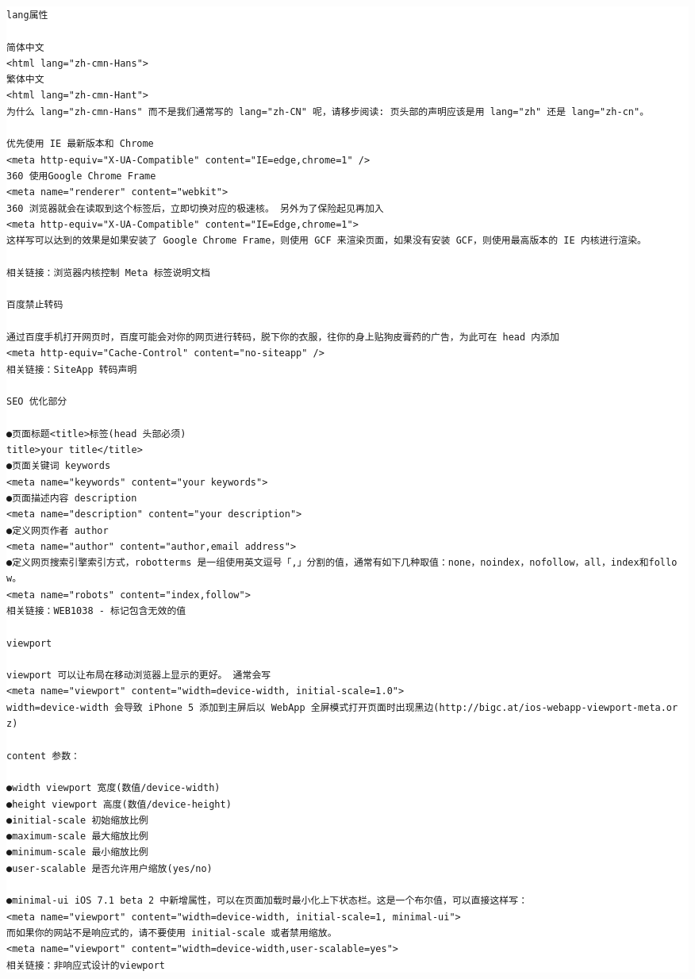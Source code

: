 	lang属性

	简体中文
	<html lang="zh-cmn-Hans">
	繁体中文
	<html lang="zh-cmn-Hant">
	为什么 lang="zh-cmn-Hans" 而不是我们通常写的 lang="zh-CN" 呢，请移步阅读: 页头部的声明应该是用 lang="zh" 还是 lang="zh-cn"。

	优先使用 IE 最新版本和 Chrome
	<meta http-equiv="X-UA-Compatible" content="IE=edge,chrome=1" />
	360 使用Google Chrome Frame
	<meta name="renderer" content="webkit">
	360 浏览器就会在读取到这个标签后，立即切换对应的极速核。 另外为了保险起见再加入
	<meta http-equiv="X-UA-Compatible" content="IE=Edge,chrome=1">
	这样写可以达到的效果是如果安装了 Google Chrome Frame，则使用 GCF 来渲染页面，如果没有安装 GCF，则使用最高版本的 IE 内核进行渲染。

	相关链接：浏览器内核控制 Meta 标签说明文档

	百度禁止转码

	通过百度手机打开网页时，百度可能会对你的网页进行转码，脱下你的衣服，往你的身上贴狗皮膏药的广告，为此可在 head 内添加
	<meta http-equiv="Cache-Control" content="no-siteapp" />
	相关链接：SiteApp 转码声明

	SEO 优化部分

	●页面标题<title>标签(head 头部必须)
	title>your title</title>
	●页面关键词 keywords
	<meta name="keywords" content="your keywords">
	●页面描述内容 description
	<meta name="description" content="your description">
	●定义网页作者 author
	<meta name="author" content="author,email address">
	●定义网页搜索引擎索引方式，robotterms 是一组使用英文逗号「,」分割的值，通常有如下几种取值：none，noindex，nofollow，all，index和follow。
	<meta name="robots" content="index,follow">
	相关链接：WEB1038 - 标记包含无效的值

	viewport

	viewport 可以让布局在移动浏览器上显示的更好。 通常会写
	<meta name="viewport" content="width=device-width, initial-scale=1.0">
	width=device-width 会导致 iPhone 5 添加到主屏后以 WebApp 全屏模式打开页面时出现黑边(http://bigc.at/ios-webapp-viewport-meta.orz)

	content 参数：

	●width viewport 宽度(数值/device-width)
	●height viewport 高度(数值/device-height)
	●initial-scale 初始缩放比例
	●maximum-scale 最大缩放比例
	●minimum-scale 最小缩放比例
	●user-scalable 是否允许用户缩放(yes/no)

	●minimal-ui iOS 7.1 beta 2 中新增属性，可以在页面加载时最小化上下状态栏。这是一个布尔值，可以直接这样写：
	<meta name="viewport" content="width=device-width, initial-scale=1, minimal-ui">
	而如果你的网站不是响应式的，请不要使用 initial-scale 或者禁用缩放。
	<meta name="viewport" content="width=device-width,user-scalable=yes">
	相关链接：非响应式设计的viewport
